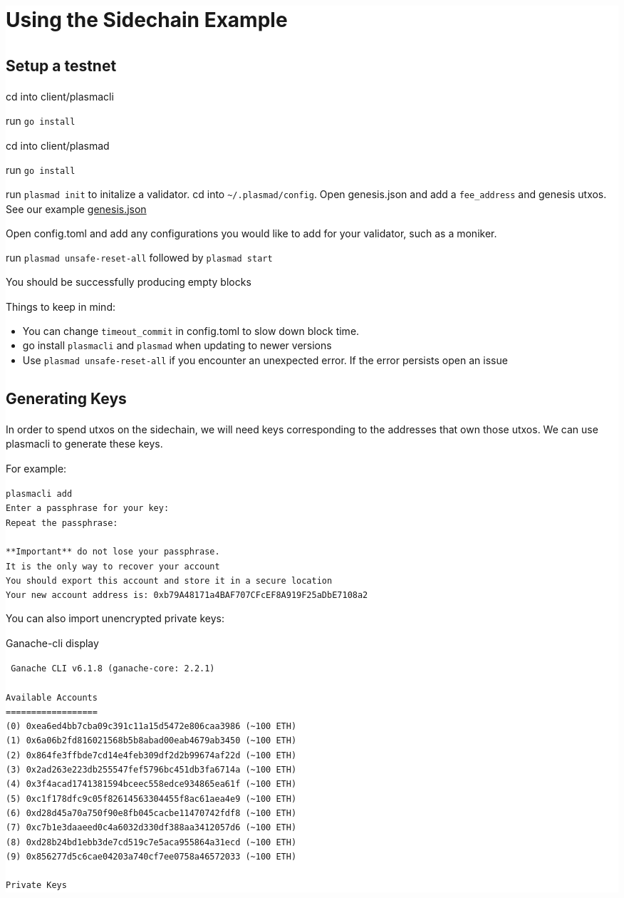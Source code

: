 # Using the Sidechain Example #

## Setup a testnet ##

cd into client/plasmacli

run `go install`

cd into client/plasmad

run `go install`

run `plasmad init` to initalize a validator. cd into `~/.plasmad/config`. Open genesis.json and add a `fee_address` and genesis utxos. See our example [genesis.json](https://github.com/AdityaSripal/plasma-mvp-sidechain/blob/develop/docs/testnet-setup/example_genesis.json)

Open config.toml and add any configurations you would like to add for your validator, such as a moniker.

run `plasmad unsafe-reset-all` followed by `plasmad start`

You should be successfully producing empty blocks

Things to keep in mind: 
- You can change `timeout_commit` in config.toml to slow down block time. 
- go install `plasmacli` and `plasmad` when updating to newer versions
- Use `plasmad unsafe-reset-all` if you encounter an unexpected error. If the error persists open an issue

## Generating Keys ##

In order to spend utxos on the sidechain, we will need keys corresponding to the addresses that own those utxos. We can use plasmacli to generate these keys.

For example:

```
plasmacli add
Enter a passphrase for your key:
Repeat the passphrase:

**Important** do not lose your passphrase.
It is the only way to recover your account
You should export this account and store it in a secure location
Your new account address is: 0xb79A48171a4BAF707CFcEF8A919F25aDbE7108a2
```

You can also import unencrypted private keys:

Ganache-cli display

```
 Ganache CLI v6.1.8 (ganache-core: 2.2.1)

Available Accounts
==================
(0) 0xea6ed4bb7cba09c391c11a15d5472e806caa3986 (~100 ETH)
(1) 0x6a06b2fd816021568b5b8abad00eab4679ab3450 (~100 ETH)
(2) 0x864fe3ffbde7cd14e4feb309df2d2b99674af22d (~100 ETH)
(3) 0x2ad263e223db255547fef5796bc451db3fa6714a (~100 ETH)
(4) 0x3f4acad1741381594bceec558edce934865ea61f (~100 ETH)
(5) 0xc1f178dfc9c05f82614563304455f8ac61aea4e9 (~100 ETH)
(6) 0xd28d45a70a750f90e8fb045cacbe11470742fdf8 (~100 ETH)
(7) 0xc7b1e3daaeed0c4a6032d330df388aa3412057d6 (~100 ETH)
(8) 0xd28b24bd1ebb3de7cd519c7e5aca955864a31ecd (~100 ETH)
(9) 0x856277d5c6cae04203a740cf7ee0758a46572033 (~100 ETH)

Private Keys
```